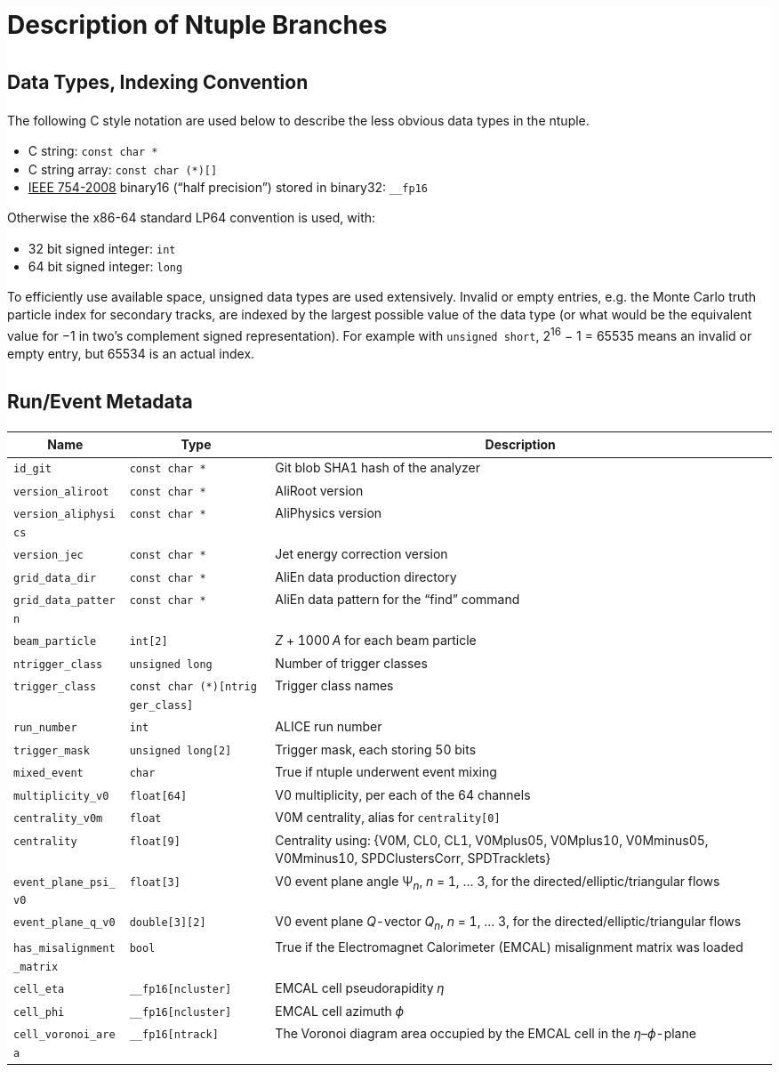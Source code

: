 # Description of Ntuple Branches

## Data Types, Indexing Convention

The following C style notation are used below to describe the less obvious data types in the ntuple.

* C string: `const char *`
* C string array: `const char (*)[]`
* [IEEE 754-2008](https://dx.doi.org/10.1109/IEEESTD.2008.4610935) binary16 (&ldquo;half precision&rdquo;) stored in binary32: `__fp16`

Otherwise the x86-64 standard LP64 convention is used, with:

* 32 bit signed integer: `int`
* 64 bit signed integer: `long`

To efficiently use available space, unsigned data types are used extensively. Invalid or empty entries, e.g. the Monte Carlo truth particle index for secondary tracks, are indexed by the largest possible value of the data type (or what would be the equivalent value for &minus;1 in two&rsquo;s complement signed representation). For example with `unsigned short`, 2<sup>16</sup>&nbsp;&minus;&nbsp;1&nbsp;=&nbsp;65535 means an invalid or empty entry, but 65534 is an actual index.

## Run/Event Metadata

| Name                 | Type               | Description                               |
| -------------------- | ------------------ | ----------------------------------------- |
| `id_git`             | `const char *`     | Git blob SHA1 hash of the analyzer        |
| `version_aliroot`    | `const char *`     | AliRoot version                           |
| `version_aliphysics` | `const char *`     | AliPhysics version                        |
| `version_jec`        | `const char *`     | Jet energy correction version             |
| `grid_data_dir`      | `const char *`     | AliEn data production directory           |
| `grid_data_pattern`  | `const char *`     | AliEn data pattern for the &ldquo;find&rdquo; command |
| `beam_particle`      | `int[2]`           | _Z_&nbsp;+&nbsp;1000&#8239;_A_ for each beam particle |
| `ntrigger_class`     | `unsigned long`    | Number of trigger classes                 |
| `trigger_class`      | `const char (*)[ntrigger_class]` | Trigger class names         |
| `run_number`         | `int`              | ALICE run number                          |
| `trigger_mask`       | `unsigned long[2]` | Trigger mask, each storing 50 bits        |
| `mixed_event`        | `char`             | True if ntuple underwent event mixing     |
| `multiplicity_v0`    | `float[64]`        | V0 multiplicity, per each of the 64 channels |
| `centrality_v0m`     | `float`            | V0M centrality, alias for `centrality[0]` |
| `centrality`         | `float[9]`         | Centrality using: {V0M, CL0, CL1, V0Mplus05, V0Mplus10, V0Mminus05, V0Mminus10, SPDClustersCorr, SPDTracklets} |
| `event_plane_psi_v0` | `float[3]`         | V0 event plane angle &Psi;<sub>_n_</sub>, _n_&nbsp;=&nbsp;1, &hellip; 3, for the directed/elliptic/triangular flows  |
| `event_plane_q_v0`   | `double[3][2]`     | V0 event plane _Q_-vector _Q_<sub>_n_</sub>, _n_&nbsp;=&nbsp;1, &hellip; 3, for the directed/elliptic/triangular flows |
| `has_misalignment_matrix` | `bool`        | True if the Electromagnet Calorimeter (EMCAL) misalignment matrix was loaded |
| `cell_eta`           | `__fp16[ncluster]` | EMCAL cell pseudorapidity _&eta;_                                           |
| `cell_phi`           | `__fp16[ncluster]` | EMCAL cell azimuth _&straightphi;_                                          |
| `cell_voronoi_area`  | `__fp16[ntrack]`   | The Voronoi diagram area occupied by the EMCAL cell in the _&eta;_&ndash;_&straightphi;_-plane |
